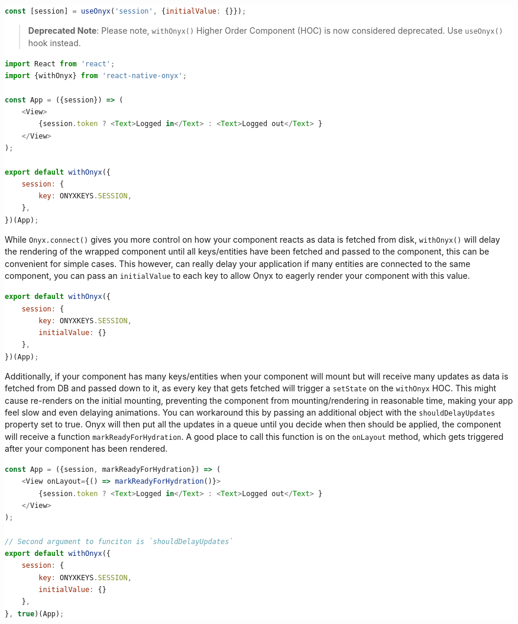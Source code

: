 ```javascript
const [session] = useOnyx('session', {initialValue: {}});
```

> **Deprecated Note**: Please note, `withOnyx()` Higher Order Component (HOC) is now considered deprecated. Use `useOnyx()` hook instead.

```javascript
import React from 'react';
import {withOnyx} from 'react-native-onyx';

const App = ({session}) => (
    <View>
        {session.token ? <Text>Logged in</Text> : <Text>Logged out</Text> }
    </View>
);

export default withOnyx({
    session: {
        key: ONYXKEYS.SESSION,
    },
})(App);
```

While `Onyx.connect()` gives you more control on how your component reacts as data is fetched from disk, `withOnyx()` will delay the rendering of the wrapped component until all keys/entities have been fetched and passed to the component, this can be convenient for simple cases. This however, can really delay your application if many entities are connected to the same component, you can pass an `initialValue` to each key to allow Onyx to eagerly render your component with this value.

```javascript
export default withOnyx({
    session: {
        key: ONYXKEYS.SESSION,
        initialValue: {}
    },
})(App);
```

Additionally, if your component has many keys/entities when your component will mount but will receive many updates as data is fetched from DB and passed down to it, as every key that gets fetched will trigger a `setState` on the `withOnyx` HOC. This might cause re-renders on the initial mounting, preventing the component from mounting/rendering in reasonable time, making your app feel slow and even delaying animations. You can workaround this by passing an additional object with the `shouldDelayUpdates` property set to true. Onyx will then put all the updates in a queue until you decide when then should be applied, the component will receive a function `markReadyForHydration`. A good place to call this function is on the `onLayout` method, which gets triggered after your component has been rendered.

```javascript
const App = ({session, markReadyForHydration}) => (
    <View onLayout={() => markReadyForHydration()}>
        {session.token ? <Text>Logged in</Text> : <Text>Logged out</Text> }
    </View>
);

// Second argument to funciton is `shouldDelayUpdates`
export default withOnyx({
    session: {
        key: ONYXKEYS.SESSION,
        initialValue: {}
    },
}, true)(App);
```
